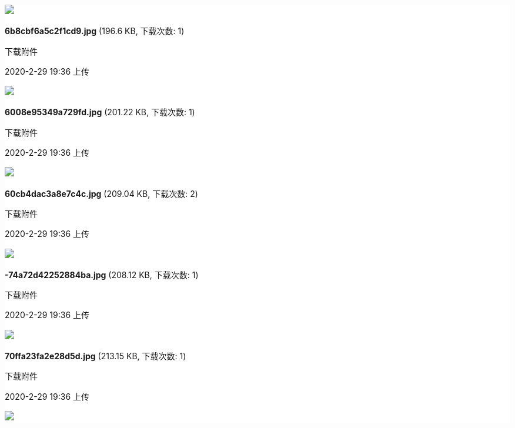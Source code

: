 
<img src="https://img.saraba1st.com/forum/202002/29/193643ncwb2h11zip61cfl.jpg" referrerpolicy="no-referrer">


<strong>6b8cbf6a5c2f1cd9.jpg</strong> (196.6 KB, 下载次数: 1)

下载附件

2020-2-29 19:36 上传





<img src="https://img.saraba1st.com/forum/202002/29/193641sl6x7fdmylwko46i.jpg" referrerpolicy="no-referrer">


<strong>6008e95349a729fd.jpg</strong> (201.22 KB, 下载次数: 1)

下载附件

2020-2-29 19:36 上传





<img src="https://img.saraba1st.com/forum/202002/29/193642j8uizsufhe0hh7y4.jpg" referrerpolicy="no-referrer">


<strong>60cb4dac3a8e7c4c.jpg</strong> (209.04 KB, 下载次数: 2)

下载附件

2020-2-29 19:36 上传





<img src="https://img.saraba1st.com/forum/202002/29/193642bxfx06ax96fxmiwf.jpg" referrerpolicy="no-referrer">


<strong>-74a72d42252884ba.jpg</strong> (208.12 KB, 下载次数: 1)

下载附件

2020-2-29 19:36 上传





<img src="https://img.saraba1st.com/forum/202002/29/193642no35uao8u8304no3.jpg" referrerpolicy="no-referrer">


<strong>70ffa23fa2e28d5d.jpg</strong> (213.15 KB, 下载次数: 1)

下载附件

2020-2-29 19:36 上传





<img src="https://img.saraba1st.com/forum/202002/29/193643k7p3c93uyzyqu6qp.jpg" referrerpolicy="no-referrer">

